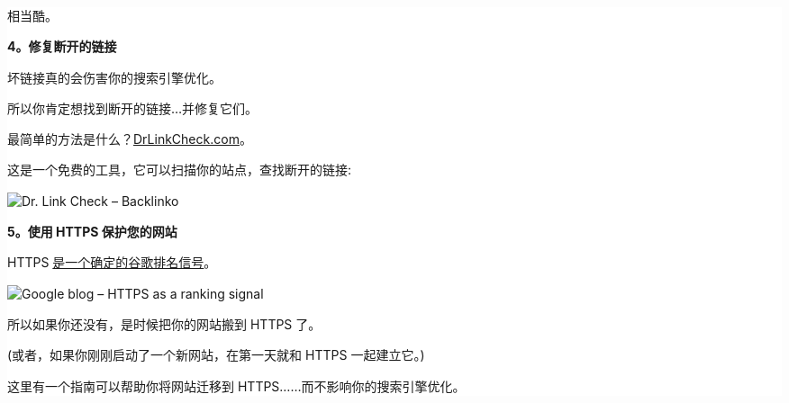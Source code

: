 

相当酷。

**4。修复断开的链接**

坏链接真的会伤害你的搜索引擎优化。

所以你肯定想找到断开的链接…并修复它们。

最简单的方法是什么？[DrLinkCheck.com](https://www.drlinkcheck.com/)。

这是一个免费的工具，它可以扫描你的站点，查找断开的链接:



<picture><source type="image/webp" srcset="https://api.backlinko.com/app/uploads/2021/10/drlinkcheck-backlinko.webp 2355w, https://api.backlinko.com/app/uploads/2021/10/drlinkcheck-backlinko-300x220.webp 300w, https://api.backlinko.com/app/uploads/2021/10/drlinkcheck-backlinko-1280x939.webp 1280w, https://api.backlinko.com/app/uploads/2021/10/drlinkcheck-backlinko-768x564.webp 768w, https://api.backlinko.com/app/uploads/2021/10/drlinkcheck-backlinko-1536x1127.webp 1536w, https://api.backlinko.com/app/uploads/2021/10/drlinkcheck-backlinko-2048x1503.webp 2048w, https://api.backlinko.com/app/uploads/2021/10/drlinkcheck-backlinko-480x352.webp 480w, https://api.backlinko.com/app/uploads/2021/10/drlinkcheck-backlinko-640x470.webp 640w, https://api.backlinko.com/app/uploads/2021/10/drlinkcheck-backlinko-960x704.webp 960w, https://api.backlinko.com/app/uploads/2021/10/drlinkcheck-backlinko-1440x1057.webp 1440w, https://api.backlinko.com/app/uploads/2021/10/drlinkcheck-backlinko-1600x1174.webp 1600w, https://api.backlinko.com/app/uploads/2021/10/drlinkcheck-backlinko-1920x1409.webp 1920w" sizes="(max-width: 600px) 100vw, 600px">![Dr. Link Check – Backlinko](../Images/e537689932a1f692302dff323e24f96c.png "Dr. Link Check – Backlinko")</picture>



**5。使用 HTTPS 保护您的网站**

HTTPS [是一个确定的谷歌排名信号](https://webmasters.googleblog.com/2014/08/https-as-ranking-signal.html)。



<picture><source type="image/webp" srcset="https://api.backlinko.com/app/uploads/2021/10/google-blog-https-as-ranking-signal.webp 2355w, https://api.backlinko.com/app/uploads/2021/10/google-blog-https-as-ranking-signal-300x204.webp 300w, https://api.backlinko.com/app/uploads/2021/10/google-blog-https-as-ranking-signal-1280x871.webp 1280w, https://api.backlinko.com/app/uploads/2021/10/google-blog-https-as-ranking-signal-768x522.webp 768w, https://api.backlinko.com/app/uploads/2021/10/google-blog-https-as-ranking-signal-1536x1045.webp 1536w, https://api.backlinko.com/app/uploads/2021/10/google-blog-https-as-ranking-signal-2048x1393.webp 2048w, https://api.backlinko.com/app/uploads/2021/10/google-blog-https-as-ranking-signal-480x327.webp 480w, https://api.backlinko.com/app/uploads/2021/10/google-blog-https-as-ranking-signal-640x435.webp 640w, https://api.backlinko.com/app/uploads/2021/10/google-blog-https-as-ranking-signal-960x653.webp 960w, https://api.backlinko.com/app/uploads/2021/10/google-blog-https-as-ranking-signal-1440x980.webp 1440w, https://api.backlinko.com/app/uploads/2021/10/google-blog-https-as-ranking-signal-1600x1088.webp 1600w, https://api.backlinko.com/app/uploads/2021/10/google-blog-https-as-ranking-signal-1920x1306.webp 1920w" sizes="(max-width: 600px) 100vw, 600px">![Google blog – HTTPS as a ranking signal](../Images/3d04488a43cee8f7d5961d84ad481a99.png "Google blog – HTTPS as a ranking signal")</picture>



所以如果你还没有，是时候把你的网站搬到 HTTPS 了。

(或者，如果你刚刚启动了一个新网站，在第一天就和 HTTPS 一起建立它。)

这里有一个指南可以帮助你将网站迁移到 HTTPS……而不影响你的搜索引擎优化。
